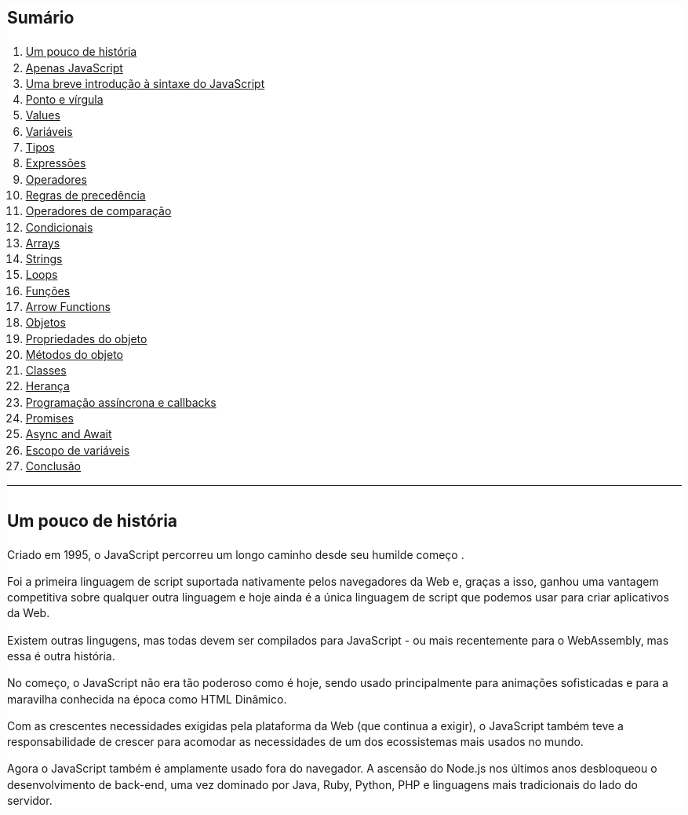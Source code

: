 ## Sumário 

1. [Um pouco de história]()
2. [Apenas JavaScript]()
3. [Uma breve introdução à sintaxe do JavaScript]()
4. [Ponto e vírgula]()
5. [Values]()
6. [Variáveis]()
7. [Tipos]()
8. [Expressões]()
9. [Operadores]()
10. [Regras de precedência]()
11. [Operadores de comparação]()
12. [Condicionais]()
13. [Arrays]()
14. [Strings]()
15. [Loops]()
16. [Funções]()
17. [Arrow Functions]()
18. [Objetos]()
19. [Propriedades do objeto]()
20. [Métodos do objeto]()
21. [Classes]()
22. [Herança]()
23. [Programação assíncrona e callbacks]()
24. [Promises]()
25. [Async and Await]()
26. [Escopo de variáveis]()
27. [Conclusão]()
--------

## Um pouco de história 

Criado em 1995, o JavaScript percorreu um longo caminho desde seu humilde começo .

Foi a primeira linguagem de script suportada nativamente pelos navegadores da Web e, graças a isso, ganhou uma vantagem competitiva sobre qualquer outra linguagem e hoje ainda é a única linguagem de script que podemos usar para criar aplicativos da Web.

Existem outras lingugens, mas todas devem ser compilados para JavaScript - ou mais recentemente para o WebAssembly, mas essa é outra história.

No começo, o JavaScript não era tão poderoso como é hoje, sendo usado principalmente para animações sofisticadas e para a maravilha conhecida na época como HTML Dinâmico.

Com as crescentes necessidades exigidas pela plataforma da Web (que continua a exigir), o JavaScript também teve a responsabilidade de crescer para acomodar as necessidades de um dos ecossistemas mais usados no mundo.

Agora o JavaScript também é amplamente usado fora do navegador. A ascensão do Node.js nos últimos anos desbloqueou o desenvolvimento de back-end, uma vez dominado por Java, Ruby, Python, PHP e linguagens mais tradicionais do lado do servidor.
